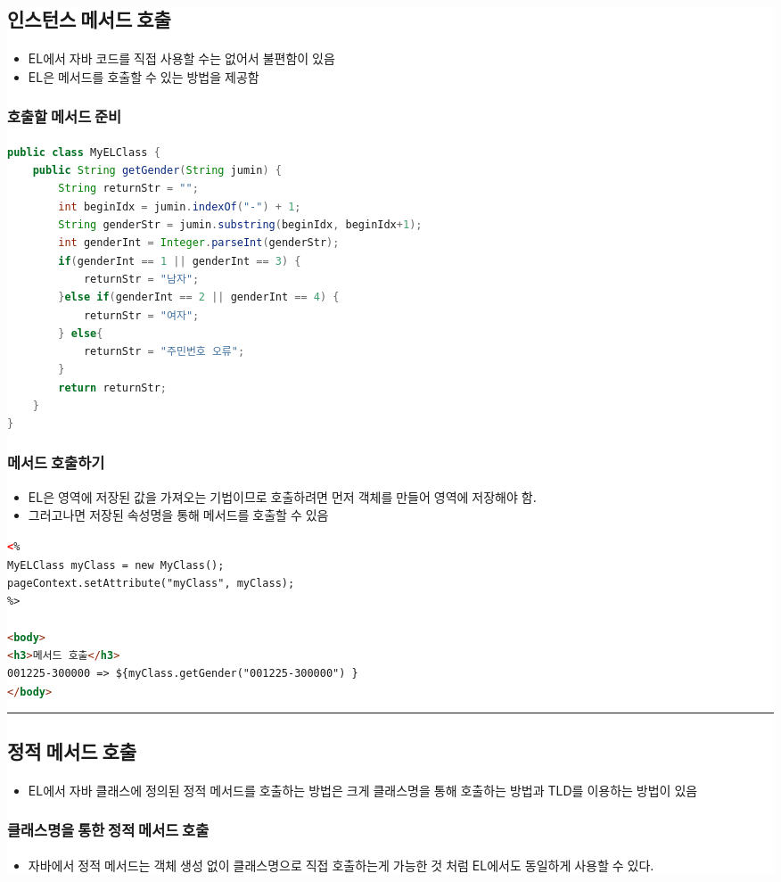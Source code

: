 ## 인스턴스 메서드 호출

- EL에서 자바 코드를 직접 사용할 수는 없어서 불편함이 있음
- EL은 메서드를 호출할 수 있는 방법을 제공함

### 호출할 메서드 준비

```java
public class MyELClass {
    public String getGender(String jumin) {
        String returnStr = "";
        int beginIdx = jumin.indexOf("-") + 1;
        String genderStr = jumin.substring(beginIdx, beginIdx+1);
        int genderInt = Integer.parseInt(genderStr);
        if(genderInt == 1 || genderInt == 3) {
            returnStr = "남자";
        }else if(genderInt == 2 || genderInt == 4) {
            returnStr = "여자";
        } else{
            returnStr = "주민번호 오류";
        }
        return returnStr;
    }
}
```

### 메서드 호출하기

- EL은 영역에 저장된 값을 가져오는 기법이므로 호출하려면 먼저 객체를 만들어 영역에 저장해야 함.
- 그러고나면 저장된 속성명을 통해 메서드를 호출할 수 있음

```html
<%
MyELClass myClass = new MyClass();
pageContext.setAttribute("myClass", myClass);
%>

<body>
<h3>메서드 호출</h3>
001225-300000 => ${myClass.getGender("001225-300000") }
</body>
```

----------

## 정적 메서드 호출

- EL에서 자바 클래스에 정의된 정적 메서드를 호출하는 방법은 크게 클래스명을 통해 호출하는 방법과 TLD를 이용하는 방법이 있음

### 클래스명을 통한 정적 메서드 호출

- 자바에서 정적 메서드는 객체 생성 없이 클래스명으로 직접 호출하는게 가능한 것 처럼 EL에서도 동일하게 사용할 수 있다.
